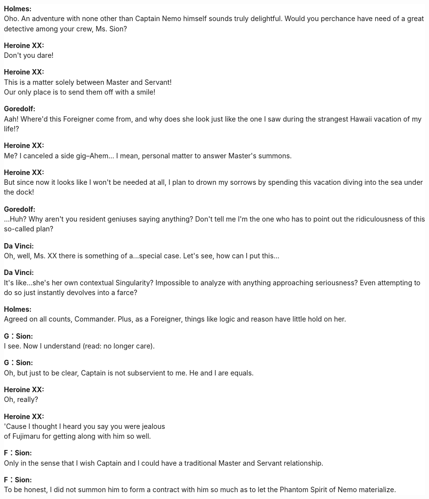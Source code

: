 **Holmes:**   
Oho. An adventure with none other than Captain Nemo himself sounds truly delightful. Would you perchance have need of a great detective among your crew, Ms. Sion?  
  
**Heroine XX:**   
Don't you dare!  
  
**Heroine XX:**   
This is a matter solely between Master and Servant!  
Our only place is to send them off with a smile!  
  
**Goredolf:**   
Aah! Where'd this Foreigner come from, and why does she look just like the one I saw during the strangest Hawaii vacation of my life!?  
  
**Heroine XX:**   
Me? I canceled a side gig&ndash;Ahem... I mean, personal matter to answer Master's summons.  
  
**Heroine XX:**   
But since now it looks like I won't be needed at all, I plan to drown my sorrows by spending this vacation diving into the sea under the dock!  
  
**Goredolf:**   
...Huh? Why aren't you resident geniuses saying anything? Don't tell me I'm the one who has to point out the ridiculousness of this so-called plan?  
  
**Da Vinci:**   
Oh, well, Ms. XX there is something of a...special case. Let's see, how can I put this...  
  
**Da Vinci:**   
It's like...she's her own contextual Singularity? Impossible to analyze with anything approaching seriousness? Even attempting to do so just instantly devolves into a farce?  
  
**Holmes:**   
Agreed on all counts, Commander. Plus, as a Foreigner, things like logic and reason have little hold on her.  
  
**G：Sion:**   
I see. Now I understand (read: no longer care).  
  
**G：Sion:**   
Oh, but just to be clear, Captain is not subservient to me. He and I are equals.  
  
**Heroine XX:**   
Oh, really?  
  
**Heroine XX:**   
'Cause I thought I heard you say you were jealous  
of Fujimaru for getting along with him so well.  
  
**F：Sion:**   
Only in the sense that I wish Captain and I could have a traditional Master and Servant relationship.  
  
**F：Sion:**   
To be honest, I did not summon him to form a contract with him so much as to let the Phantom Spirit of Nemo materialize.  
  